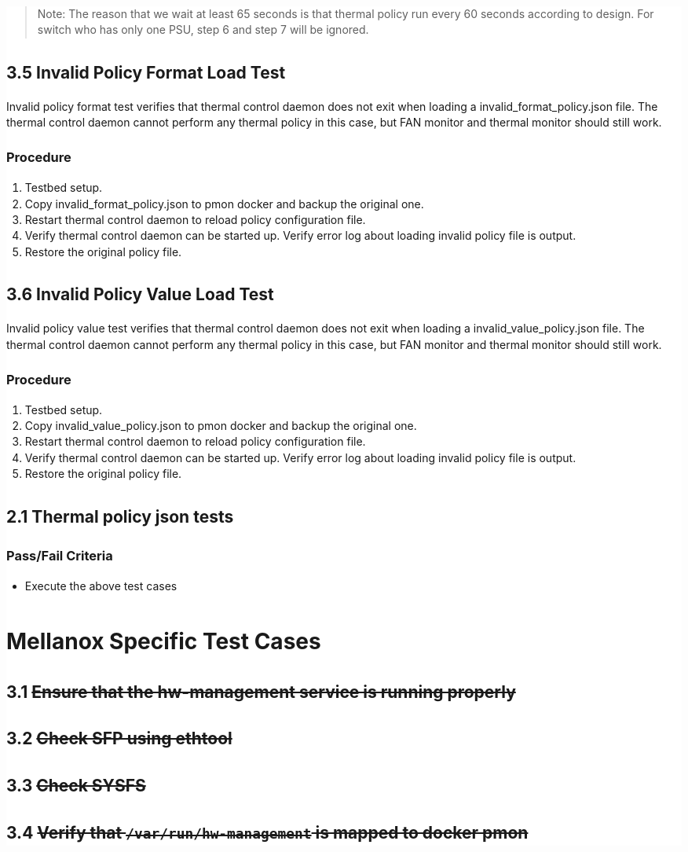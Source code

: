 > Note: The reason that we wait at least 65 seconds is that thermal policy run every 60 seconds according to design.
> For switch who has only one PSU, step 6 and step 7 will be ignored.

## 3.5 Invalid Policy Format Load Test

Invalid policy format test verifies that thermal control daemon does not exit when loading a invalid_format_policy.json file. The thermal control daemon cannot perform any thermal policy in this case, but FAN monitor and thermal monitor should still work.

### Procedure

1. Testbed setup.
2. Copy invalid_format_policy.json to pmon docker and backup the original one.
3. Restart thermal control daemon to reload policy configuration file.
4. Verify thermal control daemon can be started up. Verify error log about loading invalid policy file is output.
5. Restore the original policy file.

## 3.6 Invalid Policy Value Load Test

Invalid policy value test verifies that thermal control daemon does not exit when loading a invalid_value_policy.json file. The thermal control daemon cannot perform any thermal policy in this case, but FAN monitor and thermal monitor should still work.

### Procedure

1. Testbed setup.
2. Copy invalid_value_policy.json to pmon docker and backup the original one.
3. Restart thermal control daemon to reload policy configuration file.
4. Verify thermal control daemon can be started up. Verify error log about loading invalid policy file is output.
5. Restore the original policy file.
## 2.1 Thermal policy json tests 

 

### Pass/Fail Criteria
*  Execute the above test cases

# Mellanox Specific Test Cases

## 3.1 ~~Ensure that the hw-management service is running properly~~



## 3.2 ~~Check SFP using ethtool~~


## 3.3 ~~Check SYSFS~~


## 3.4 ~~Verify that `/var/run/hw-management` is mapped to docker pmon~~

